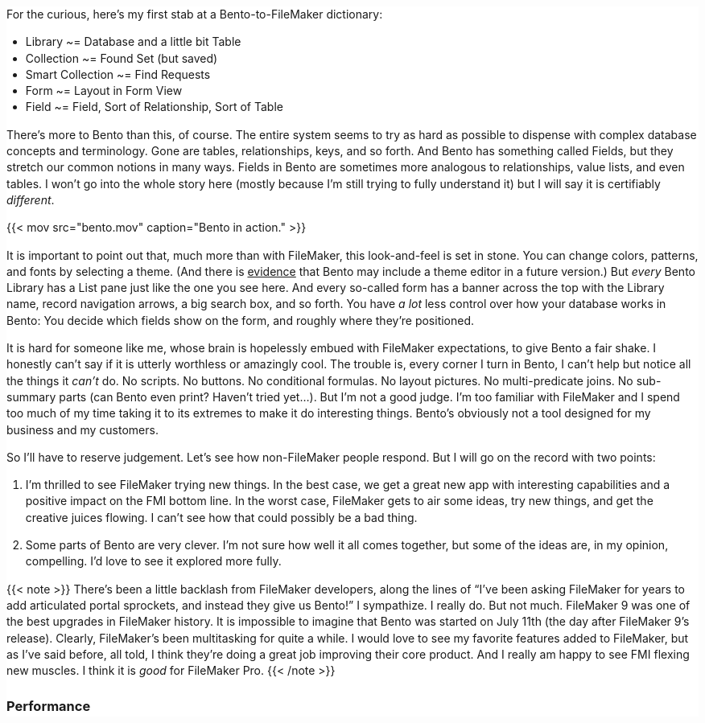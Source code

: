 For the curious, here’s my first stab at a Bento-to-FileMaker dictionary:

* Library ~= Database and a little bit Table
* Collection ~= Found Set (but saved)
* Smart Collection ~= Find Requests
* Form ~= Layout in Form View
* Field ~= Field, Sort of Relationship, Sort of Table

There’s more to Bento than this, of course. The entire system seems to try as hard as possible to dispense with complex database concepts and terminology. Gone are tables, relationships, keys, and so forth. And Bento has something called Fields, but they stretch our common notions in many ways. Fields in Bento are sometimes more analogous to relationships, value lists, and even tables. I won’t go into the whole story here (mostly because I’m still trying to fully understand it) but I will say it is certifiably *different*.

{{< mov src="bento.mov" caption="Bento in action." >}}

It is important to point out that, much more than with FileMaker, this look-and-feel is set in stone. You can change colors, patterns, and fonts by selecting a theme. (And there is [evidence](http://www.red-sweater.com/blog/435/filemaker-goes-indie) that Bento may include a theme editor in a future version.) But *every* Bento Library has a List pane just like the one you see here. And every so-called form has a banner across the top with the Library name, record navigation arrows, a big search box, and so forth. You have *a lot* less control over how your database works in Bento: You decide which fields show on the form, and roughly where they’re positioned.

It is hard for someone like me, whose brain is hopelessly embued with FileMaker expectations, to give Bento a fair shake. I honestly can’t say if it is utterly worthless or amazingly cool. The trouble is, every corner I turn in Bento, I can’t help but notice all the things it *can’t* do. No scripts. No buttons. No conditional formulas. No layout pictures. No multi-predicate joins. No sub-summary parts (can Bento even print? Haven’t tried yet…). But I’m not a good judge. I’m too familiar with FileMaker and I spend too much of my time taking it to its extremes to make it do interesting things. Bento’s obviously not a tool designed for my business and my customers.

So I’ll have to reserve judgement. Let’s see how non-FileMaker people respond. But I will go on the record with two points:

1. I’m thrilled to see FileMaker trying new things. In the best case, we get a great new app with interesting capabilities and a positive impact on the FMI bottom line. In the worst case, FileMaker gets to air some ideas, try new things, and get the creative juices flowing. I can’t see how that could possibly be a bad thing.

2. Some parts of Bento are very clever. I’m not sure how well it all comes together, but some of the ideas are, in my opinion, compelling. I’d love to see it explored more fully.

{{< note >}}
There’s been a little backlash from FileMaker developers, along the lines of “I’ve been asking FileMaker for years to add articulated portal sprockets, and instead they give us Bento!” I sympathize. I really do. But not much. FileMaker 9 was one of the best upgrades in FileMaker history. It is impossible to imagine that Bento was started on July 11th (the day after FileMaker 9’s release). Clearly, FileMaker’s been multitasking for quite a while. I would love to see my favorite features added to FileMaker, but as I’ve said before, all told, I think they’re doing a great job improving their core product. And I really am happy to see FMI flexing new muscles. I think it is *good* for FileMaker Pro.
{{< /note >}}

### Performance
